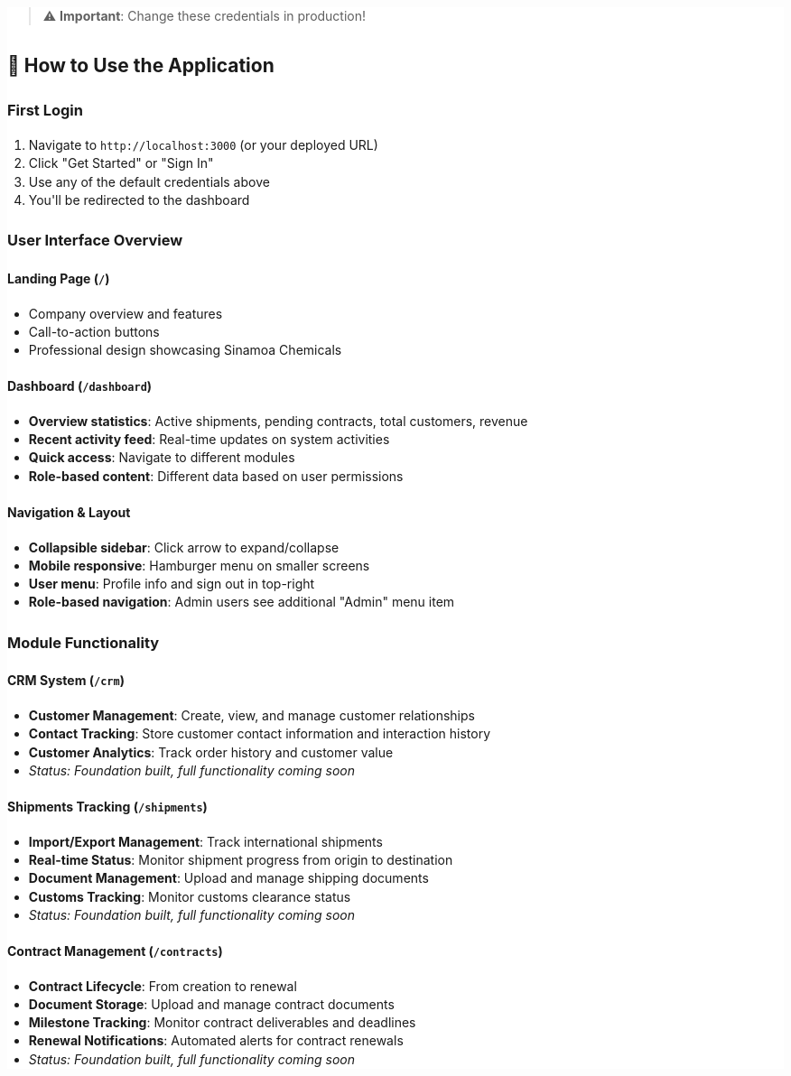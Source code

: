> ⚠️ **Important**: Change these credentials in production!

## 🎯 How to Use the Application

### **First Login**
1. Navigate to `http://localhost:3000` (or your deployed URL)
2. Click "Get Started" or "Sign In" 
3. Use any of the default credentials above
4. You'll be redirected to the dashboard

### **User Interface Overview**

#### **Landing Page** (`/`)
- Company overview and features
- Call-to-action buttons
- Professional design showcasing Sinamoa Chemicals

#### **Dashboard** (`/dashboard`) 
- **Overview statistics**: Active shipments, pending contracts, total customers, revenue
- **Recent activity feed**: Real-time updates on system activities
- **Quick access**: Navigate to different modules
- **Role-based content**: Different data based on user permissions

#### **Navigation & Layout**
- **Collapsible sidebar**: Click arrow to expand/collapse
- **Mobile responsive**: Hamburger menu on smaller screens  
- **User menu**: Profile info and sign out in top-right
- **Role-based navigation**: Admin users see additional "Admin" menu item

### **Module Functionality**

#### **CRM System** (`/crm`)
- **Customer Management**: Create, view, and manage customer relationships
- **Contact Tracking**: Store customer contact information and interaction history
- **Customer Analytics**: Track order history and customer value
- *Status: Foundation built, full functionality coming soon*

#### **Shipments Tracking** (`/shipments`)
- **Import/Export Management**: Track international shipments
- **Real-time Status**: Monitor shipment progress from origin to destination
- **Document Management**: Upload and manage shipping documents
- **Customs Tracking**: Monitor customs clearance status
- *Status: Foundation built, full functionality coming soon*

#### **Contract Management** (`/contracts`)
- **Contract Lifecycle**: From creation to renewal
- **Document Storage**: Upload and manage contract documents
- **Milestone Tracking**: Monitor contract deliverables and deadlines
- **Renewal Notifications**: Automated alerts for contract renewals
- *Status: Foundation built, full functionality coming soon*
